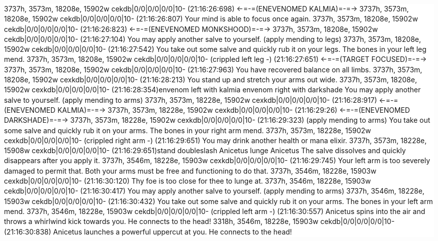 3737h, 3573m, 18208e, 15902w cekdb|0/0|0/0|0/0|10-  (21:16:26:698)
<-=-=(ENEVENOMED KALMIA)=-=->
3737h, 3573m, 18208e, 15902w cekdb|0/0|0/0|0/0|10-  (21:16:26:807)
Your mind is able to focus once again.
3737h, 3573m, 18208e, 15902w cekdb|0/0|0/0|0/0|10-  (21:16:26:823)
<-=-=(ENEVENOMED MONKSHOOD)=-=->
3737h, 3573m, 18208e, 15902w cekdb|0/0|0/0|0/0|10-  (21:16:27:104)
You may apply another salve to yourself. (apply mending to legs)
3737h, 3573m, 18208e, 15902w cekdb|0/0|0/0|0/0|10-  (21:16:27:542)
You take out some salve and quickly rub it on your legs.
The bones in your left leg mend.
3737h, 3573m, 18208e, 15902w cekdb|0/0|0/0|0/0|10- (crippled left leg -)  (21:16:27:651)
<-=-=(TARGET FOCUSED)=-=->
3737h, 3573m, 18208e, 15902w cekdb|0/0|0/0|0/0|10-  (21:16:27:963)
You have recovered balance on all limbs.
3737h, 3573m, 18208e, 15902w cexkdb|0/0|0/0|0/0|10-  (21:16:28:213)
You stand up and stretch your arms out wide.
3737h, 3573m, 18208e, 15902w cexkdb|0/0|0/0|0/0|10-  (21:16:28:354)envenom left with kalmia
envenom right with darkshade
You may apply another salve to yourself. (apply mending to arms)
3737h, 3573m, 18228e, 15902w cexkdb|0/0|0/0|0/0|10-  (21:16:28:917)
<-=-=(ENEVENOMED KALMIA)=-=->
3737h, 3573m, 18228e, 15902w cexkdb|0/0|0/0|0/0|10-  (21:16:29:26)
<-=-=(ENEVENOMED DARKSHADE)=-=->
3737h, 3573m, 18228e, 15902w cexkdb|0/0|0/0|0/0|10-  (21:16:29:323)
 (apply mending to arms)
You take out some salve and quickly rub it on your arms.
The bones in your right arm mend.
3737h, 3573m, 18228e, 15902w cexkdb|0/0|0/0|0/0|10- (crippled right arm -)  (21:16:29:651)
You may drink another health or mana elixir.
3737h, 3573m, 18228e, 15908w cexkdb|0/0|0/0|0/0|10-  (21:16:29:651)stand
doubleslash Anicetus 
lunge Anicetus
The salve dissolves and quickly disappears after you apply it.
3737h, 3546m, 18228e, 15903w cexkdb|0/0|0/0|0/0|10-  (21:16:29:745)
Your left arm is too severely damaged to permit that.
Both your arms must be free and functioning to do that.
3737h, 3546m, 18228e, 15903w cexkdb|0/0|0/0|0/0|10-  (21:16:30:120)
Thy foe is too close for thee to lunge at.
3737h, 3546m, 18228e, 15903w cekdb|0/0|0/0|0/0|10-  (21:16:30:417)
You may apply another salve to yourself. (apply mending to arms)
3737h, 3546m, 18228e, 15903w cekdb|0/0|0/0|0/0|10-  (21:16:30:432)
You take out some salve and quickly rub it on your arms.
The bones in your left arm mend.
3737h, 3546m, 18228e, 15903w cekdb|0/0|0/0|0/0|10- (crippled left arm -)  (21:16:30:557)
Anicetus spins into the air and throws a whirlwind kick towards you.
He connects to the head!
3318h, 3546m, 18228e, 15903w cekdb|0/0|0/0|0/0|10-  (21:16:30:838)
Anicetus launches a powerful uppercut at you.
He connects to the head!
